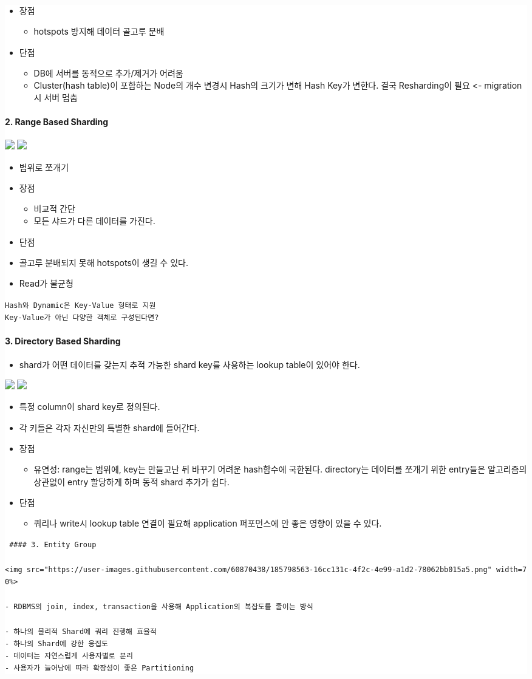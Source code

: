 - 장점
  - hotspots 방지해 데이터 골고루 분배

- 단점
  - DB에 서버를 동적으로 추가/제거가 어려움
  - Cluster(hash table)이 포함하는 Node의 개수 변경시 Hash의 크기가 변해 Hash Key가 변한다. 결국 Resharding이 필요 <- migration시 서버 멈춤

#### 2. Range Based Sharding

<img src="https://user-images.githubusercontent.com/60870438/185802383-efbc94d3-ac47-4665-9fc7-a2dfe2c7fc2b.png" width=70%>

<img src="https://user-images.githubusercontent.com/60870438/185802017-6e06f013-7155-4bf0-9cc3-0b3a80cc70f2.png" width=70%>

- 범위로 쪼개기

- 장점
  - 비교적 간단
  - 모든 샤드가 다른 데이터를 가진다.

 - 단점
  - 골고루 분배되지 못해 hotspots이 생길 수 있다.
  - Read가 불균형


```
Hash와 Dynamic은 Key-Value 형태로 지원
Key-Value가 아닌 다양한 객체로 구성된다면?
```

#### 3. Directory Based Sharding

- shard가 어떤 데이터를 갖는지 추적 가능한 shard key를 사용하는 lookup table이 있어야 한다.

<img src="https://user-images.githubusercontent.com/60870438/185802393-48c8769d-d55c-4ccd-96a2-096c2e94692c.png" width=70%>

<img src="https://user-images.githubusercontent.com/60870438/185802166-579db29f-2126-41ae-a02d-07e6a11c8b02.png" width=70%>

- 특정 column이 shard key로 정의된다.
- 각 키들은 각자 자신만의 특별한 shard에 들어간다.

- 장점
  - 유연성: range는 범위에, key는 만들고난 뒤 바꾸기 어려운 hash함수에 국한된다. directory는 데이터를 쪼개기 위한 entry들은 알고리즘의 상관없이 entry 할당하게 하며 동적 shard 추가가 쉽다.

- 단점
  - 쿼리나 write시 lookup table 연결이 필요해 application 퍼포먼스에 안 좋은 영향이 있을 수 있다.

```
 #### 3. Entity Group
 
<img src="https://user-images.githubusercontent.com/60870438/185798563-16cc131c-4f2c-4e99-a1d2-78062bb015a5.png" width=70%>

- RDBMS의 join, index, transaction을 사용해 Application의 복잡도를 줄이는 방식

- 하나의 물리적 Shard에 쿼리 진행해 효율적
- 하나의 Shard에 강한 응집도
- 데이터는 자연스럽게 사용자별로 분리
- 사용자가 늘어남에 따라 확장성이 좋은 Partitioning
```
